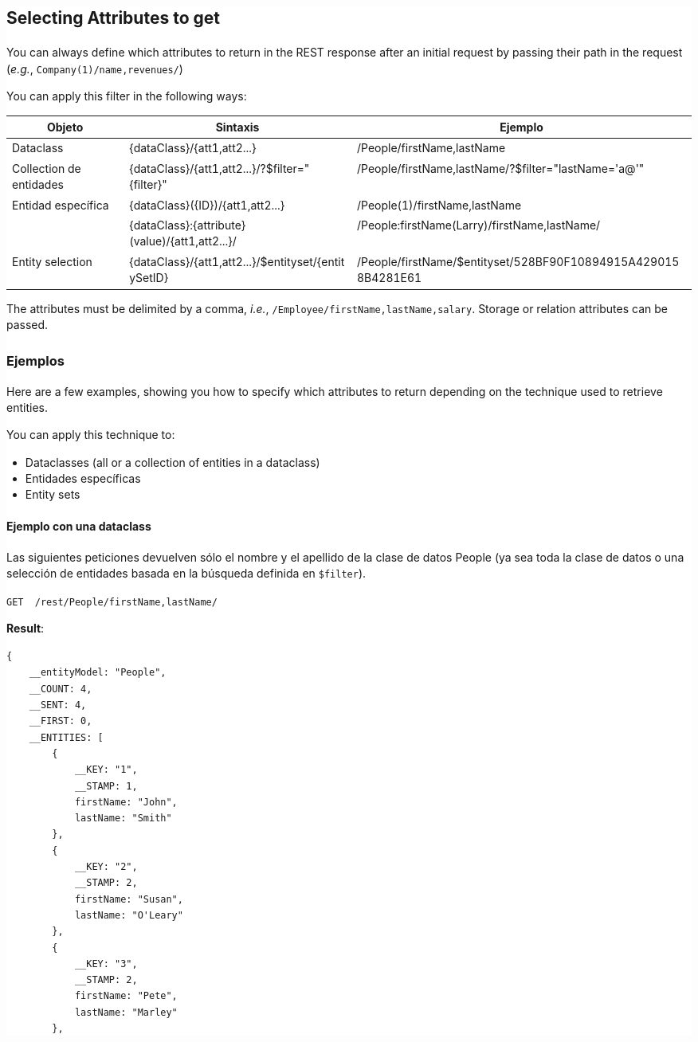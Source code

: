 
## Selecting Attributes to get

You can always define which attributes to return in the REST response after an initial request by passing their path in the request (*e.g.*, `Company(1)/name,revenues/`)

You can apply this filter in the following ways:

| Objeto                  | Sintaxis                                            | Ejemplo                                                       |
| ----------------------- | --------------------------------------------------- | ------------------------------------------------------------- |
| Dataclass               | {dataClass}/{att1,att2...}                          | /People/firstName,lastName                                    |
| Collection de entidades | {dataClass}/{att1,att2...}/?$filter="{filter}"      | /People/firstName,lastName/?$filter="lastName='a@'"           |
| Entidad específica      | {dataClass}({ID})/{att1,att2...}                    | /People(1)/firstName,lastName                                 |
|                         | {dataClass}:{attribute}(value)/{att1,att2...}/      | /People:firstName(Larry)/firstName,lastName/                  |
| Entity selection        | {dataClass}/{att1,att2...}/$entityset/{entitySetID} | /People/firstName/$entityset/528BF90F10894915A4290158B4281E61 |

The attributes must be delimited by a comma, *i.e.*, `/Employee/firstName,lastName,salary`. Storage or relation attributes can be passed.


### Ejemplos
Here are a few examples, showing you how to specify which attributes to return depending on the technique used to retrieve entities.

You can apply this technique to:

- Dataclasses (all or a collection of entities in a dataclass)
- Entidades específicas
- Entity sets

#### Ejemplo con una dataclass

Las siguientes peticiones devuelven sólo el nombre y el apellido de la clase de datos People (ya sea toda la clase de datos o una selección de entidades basada en la búsqueda definida en `$filter`).

 `GET  /rest/People/firstName,lastName/`


**Result**:

````
{
    __entityModel: "People",
    __COUNT: 4,
    __SENT: 4,
    __FIRST: 0,
    __ENTITIES: [
        {
            __KEY: "1",
            __STAMP: 1,
            firstName: "John",
            lastName: "Smith"
        },
        {
            __KEY: "2",
            __STAMP: 2,
            firstName: "Susan",
            lastName: "O'Leary"
        },
        {
            __KEY: "3",
            __STAMP: 2,
            firstName: "Pete",
            lastName: "Marley"
        },
````